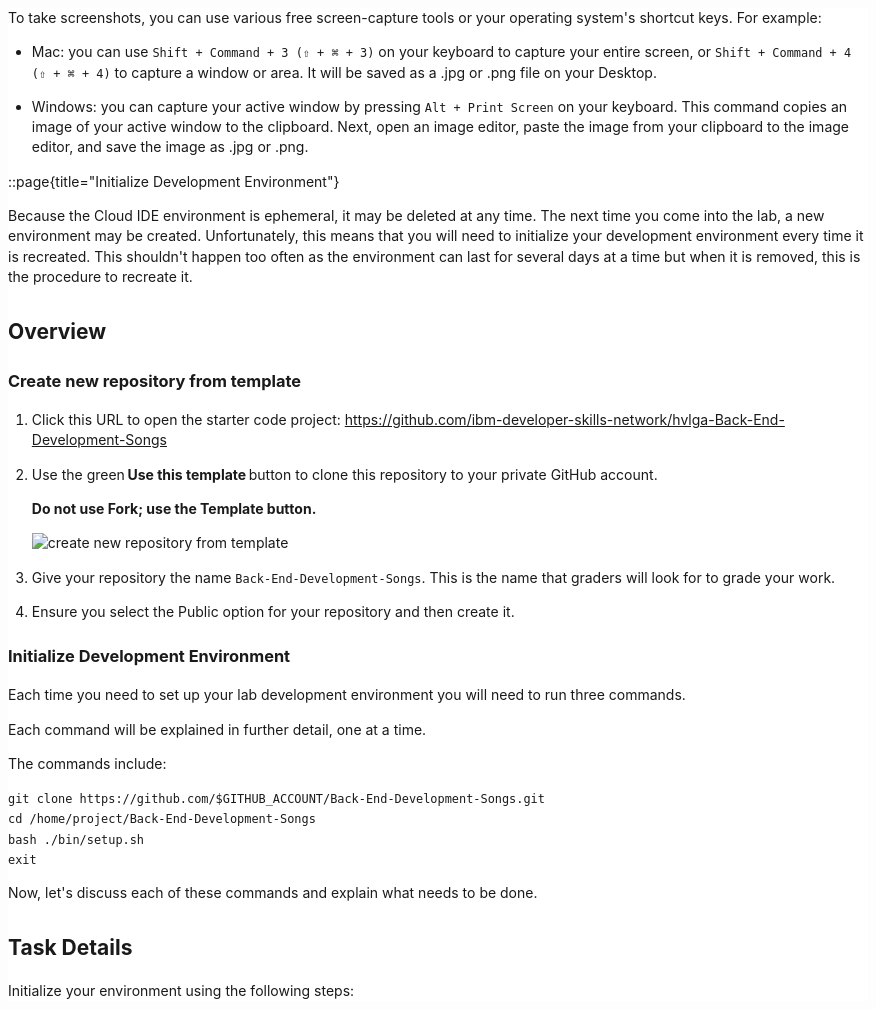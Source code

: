 To take screenshots, you can use various free screen-capture tools or your operating system's shortcut keys. For example:

- Mac: you can use `Shift + Command + 3 (⇧ + ⌘ + 3)` on your keyboard to capture your entire screen, or `Shift + Command + 4 (⇧ + ⌘ + 4)` to capture a window or area. It will be saved as a .jpg or .png file on your Desktop.

- Windows: you can capture your active window by pressing `Alt + Print Screen` on your keyboard. This command copies an image of your active window to the clipboard. Next, open an image editor, paste the image from your clipboard to the image editor, and save the image as .jpg or .png.


::page{title="Initialize Development Environment"}

Because the Cloud IDE environment is ephemeral, it may be deleted at any time. The next time you come into the lab, a new environment may be created. Unfortunately, this means that you will need to initialize your development environment every time it is recreated. This shouldn't happen too often as the environment can last for several days at a time but when it is removed, this is the procedure to recreate it.

## Overview

### Create new repository from template
1. Click this URL to open the starter code project:&nbsp;https://github.com/ibm-developer-skills-network/hvlga-Back-End-Development-Songs
2. Use the green **Use this template** button to clone this repository to your private GitHub account.

	**Do not use Fork; use the Template button.**

	![create new repository from template](https://cf-courses-data.s3.us.cloud-object-storage.appdomain.cloud/IBM-CD0320EN-SkillsNetwork/images/deploy-songs-fork-template.png "create new repository from template")

3. Give your repository the name&nbsp;`Back-End-Development-Songs`. This is the name that graders will look for to grade your work.
4. Ensure you select the&nbsp;Public&nbsp;option for your repository and then create it.

### Initialize Development Environment

Each time you need to set up your lab development environment you will need to run three commands.

Each command will be explained in further detail, one at a time.

The commands include:

```
git clone https://github.com/$GITHUB_ACCOUNT/Back-End-Development-Songs.git
cd /home/project/Back-End-Development-Songs
bash ./bin/setup.sh
exit
```
Now, let's discuss each of these commands and explain what needs to be done.

## Task Details
Initialize your environment using the following steps:
